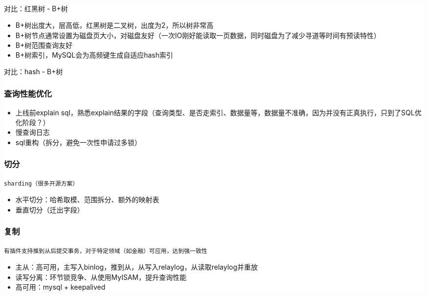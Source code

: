 对比：红黑树 - B+树

- B+树出度大，层高低，红黑树是二叉树，出度为2，所以树非常高
- B+树节点通常设置为磁盘页大小，对磁盘友好（一次IO刚好能读取一页数据，同时磁盘为了减少寻道等时间有预读特性）
- B+树范围查询友好
- B+树索引，MySQL会为高频键生成自适应hash索引

对比：hash - B+树

### 查询性能优化

- 上线前explain sql，熟悉explain结果的字段（查询类型、是否走索引、数据量等，数据量不准确，因为并没有正真执行，只到了SQL优化阶段？）
- 慢查询日志
- sql重构（拆分，避免一次性申请过多锁）

### 切分

    sharding（很多开源方案）

- 水平切分：哈希取模、范围拆分、额外的映射表
- 垂直切分（迁出字段）

### 复制

    有插件支持推到从后提交事务，对于特定领域（如金融）可应用，达到强一致性

- 主从：高可用，主写入binlog，推到从，从写入relaylog，从读取relaylog并重放
- 读写分离：环节锁竞争、从使用MyISAM，提升查询性能
- 高可用：mysql + keepalived